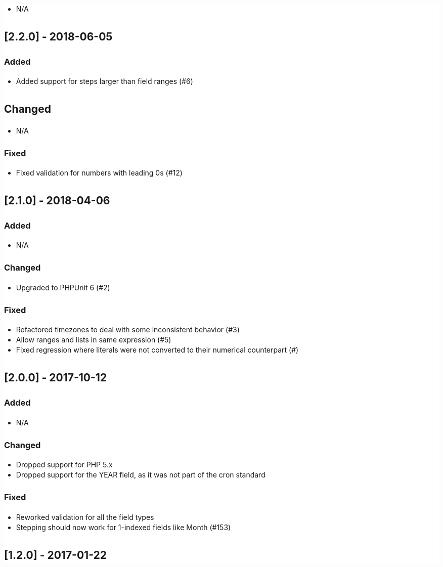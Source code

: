 - N/A

## [2.2.0] - 2018-06-05

### Added

- Added support for steps larger than field ranges (#6)

## Changed

- N/A

### Fixed

- Fixed validation for numbers with leading 0s (#12)

## [2.1.0] - 2018-04-06

### Added

- N/A

### Changed

- Upgraded to PHPUnit 6 (#2)

### Fixed

- Refactored timezones to deal with some inconsistent behavior (#3)
- Allow ranges and lists in same expression (#5)
- Fixed regression where literals were not converted to their numerical counterpart (#)

## [2.0.0] - 2017-10-12

### Added

- N/A

### Changed

- Dropped support for PHP 5.x
- Dropped support for the YEAR field, as it was not part of the cron standard

### Fixed

- Reworked validation for all the field types
- Stepping should now work for 1-indexed fields like Month (#153)

## [1.2.0] - 2017-01-22
